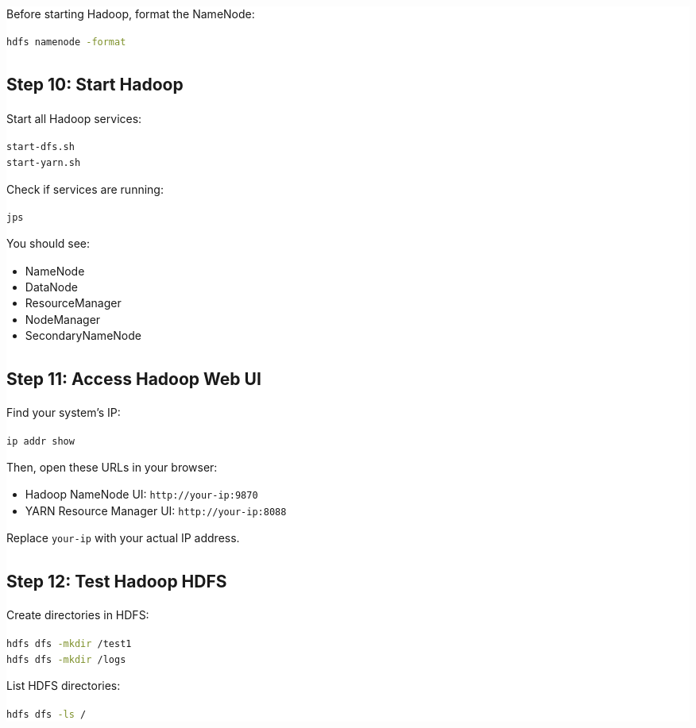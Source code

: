 Before starting Hadoop, format the NameNode:

```bash
hdfs namenode -format
```

## Step 10: Start Hadoop

Start all Hadoop services:

```bash
start-dfs.sh
start-yarn.sh
```

Check if services are running:

```bash
jps
```

You should see:

- NameNode
- DataNode
- ResourceManager
- NodeManager
- SecondaryNameNode

## Step 11: Access Hadoop Web UI

Find your system’s IP:

```bash
ip addr show
```

Then, open these URLs in your browser:

- Hadoop NameNode UI: `http://your-ip:9870`
- YARN Resource Manager UI: `http://your-ip:8088`

Replace `your-ip` with your actual IP address.

## Step 12: Test Hadoop HDFS

Create directories in HDFS:

```bash
hdfs dfs -mkdir /test1
hdfs dfs -mkdir /logs
```

List HDFS directories:

```bash
hdfs dfs -ls /
```
